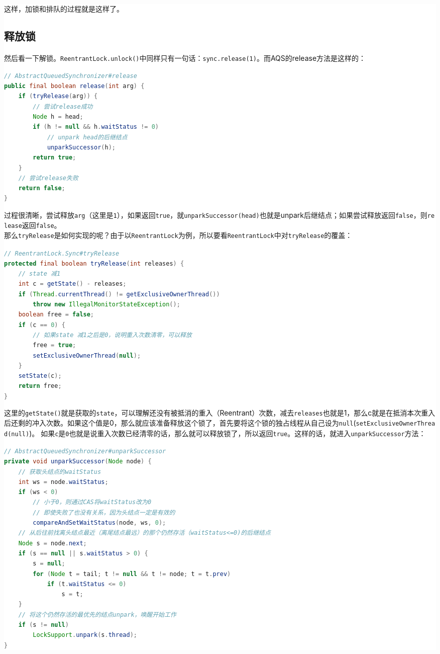 这样，加锁和排队的过程就是这样了。

## 释放锁
然后看一下解锁。`ReentrantLock.unlock()`中同样只有一句话：`sync.release(1)`。而AQS的release方法是这样的：
```java
// AbstractQueuedSynchronizer#release
public final boolean release(int arg) {
    if (tryRelease(arg)) {
        // 尝试release成功
        Node h = head;
        if (h != null && h.waitStatus != 0)
            // unpark head的后继结点
            unparkSuccessor(h);
        return true;
    }
    // 尝试release失败
    return false;
}
```
过程很清晰，尝试释放`arg`（这里是`1`），如果返回`true`，就`unparkSuccessor(head)`也就是unpark后继结点；如果尝试释放返回`false`，则`release`返回`false`。  
那么`tryRelease`是如何实现的呢？由于以`ReentrantLock`为例，所以要看`ReentrantLock`中对`tryRelease`的覆盖：  
```java
// ReentrantLock.Sync#tryRelease
protected final boolean tryRelease(int releases) {
    // state 减1
    int c = getState() - releases;
    if (Thread.currentThread() != getExclusiveOwnerThread())
        throw new IllegalMonitorStateException();
    boolean free = false;
    if (c == 0) {
        // 如果state 减1之后是0，说明重入次数清零，可以释放
        free = true;
        setExclusiveOwnerThread(null);
    }
    setState(c);
    return free;
}
```
这里的`getState()`就是获取的`state`，可以理解还没有被抵消的重入（Reentrant）次数，减去`releases`也就是1，那么c就是在抵消本次重入后还剩的冲入次数。如果这个值是0，那么就应该准备释放这个锁了，首先要将这个锁的独占线程从自己设为`null`(`setExclusiveOwnerThread(null)`)。
如果`c`是`0`也就是说重入次数已经清零的话，那么就可以释放锁了，所以返回`true`。这样的话，就进入`unparkSuccessor`方法：
```java
// AbstractQueuedSynchronizer#unparkSuccessor
private void unparkSuccessor(Node node) {
    // 获取头结点的waitStatus
    int ws = node.waitStatus;
    if (ws < 0)
        // 小于0，则通过CAS将waitStatus改为0
        // 即使失败了也没有关系，因为头结点一定是有效的
        compareAndSetWaitStatus(node, ws, 0);
    // 从后往前找离头结点最近（离尾结点最远）的那个仍然存活（waitStatus<=0)的后继结点
    Node s = node.next;
    if (s == null || s.waitStatus > 0) {
        s = null;
        for (Node t = tail; t != null && t != node; t = t.prev)
            if (t.waitStatus <= 0)
                s = t;
    }
    // 将这个仍然存活的最优先的结点unpark，唤醒开始工作
    if (s != null)
        LockSupport.unpark(s.thread);
}
```
